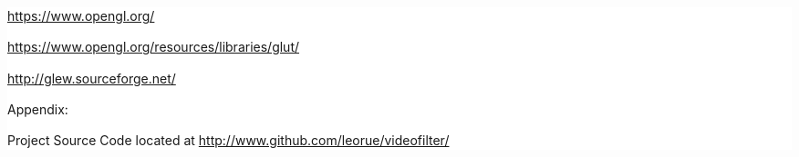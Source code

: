 <span class="c2"><a class="c3" href="https://www.google.com/url?q=https%3A%2F%2Fwww.opengl.org%2F&amp;sa=D&amp;sntz=1&amp;usg=AFQjCNEXl0b-OQkEENsOBuYZLp0Ajq41XQ">https://www.opengl.org/</a></span></p><p class="c0"><span class="c2"><a class="c3" href="https://www.google.com/url?q=https%3A%2F%2Fwww.opengl.org%2Fresources%2Flibraries%2Fglut%2F&amp;sa=D&amp;sntz=1&amp;usg=AFQjCNHiwDcxTs_gxOZmzG3dWb8t3hJ-7g">https://www.opengl.org/resources/libraries/glut/</a></span></p><p class="c0"><span class="c2"><a class="c3" href="http://www.google.com/url?q=http%3A%2F%2Fglew.sourceforge.net%2F&amp;sa=D&amp;sntz=1&amp;usg=AFQjCNH2b74PPTOeKGN2jj3eQVNiQ2nE0Q">http://glew.sourceforge.net/</a></span></p><p class="c0 c1"><span></span></p><p class="c0 c1"><span></span></p><p class="c0"><span>Appendix:</span></p><p class="c0"><span>Project Source Code located at </span><span class="c2"><a class="c3" href="http://www.google.com/url?q=http%3A%2F%2Fwww.github.com%2Fleorue%2Fvideofilter%2F&amp;sa=D&amp;sntz=1&amp;usg=AFQjCNEaukzV_zdBjTxoPdhi0gzGYoKpLQ">http://www.github.com/leorue/videofilter/</a></span></p><p class="c0 c1"><span></span></p><p class="c0 c1"><span></span></p></body></html>
